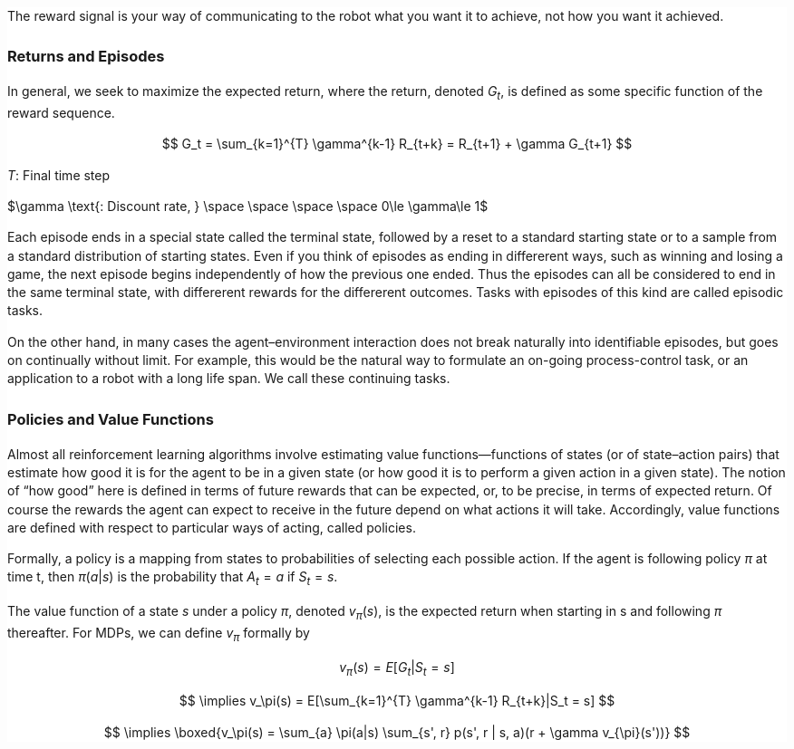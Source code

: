 The reward signal is your way of communicating to the robot what you want it to achieve, not how you want it achieved.

### Returns and Episodes
In general, we seek to maximize the expected return, where the return, denoted $G_t$, is defined as some specific function of the reward sequence.

$$
G_t = \sum_{k=1}^{T} \gamma^{k-1} R_{t+k} = R_{t+1} + \gamma G_{t+1}
$$

$T \text{: Final time step}$

$\gamma \text{: Discount rate, } \space \space \space \space 0\le \gamma\le 1$

Each episode ends in a special
state called the terminal state, followed by a reset to a standard starting state or to a
sample from a standard distribution of starting states. Even if you think of episodes as ending in differerent ways, such as winning and losing a game, the next episode begins independently of how the previous one ended. Thus the episodes can all be considered to end in the same terminal state, with differerent rewards for the differerent outcomes. Tasks with episodes of this kind are called episodic tasks.

On the other hand, in many cases the agent–environment interaction does not break naturally into identifiable episodes, but goes on continually without limit. For example, this would be the natural way to formulate an on-going process-control task, or an application to a robot with a long life span. We call these continuing tasks.

### Policies and Value Functions
Almost all reinforcement learning algorithms involve estimating value functions—functions of states (or of state–action pairs) that estimate how good it is for the agent to be in a given state (or how good it is to perform a given action in a given state). The notion of “how good” here is defined in terms of future rewards that can be expected, or, to be precise, in terms of expected return. Of course the rewards the agent can expect to receive in the future depend on what actions it will take. Accordingly, value functions are defined with respect to particular ways of acting, called policies.

Formally, a policy is a mapping from states to probabilities of selecting each possible action. If the agent is following policy $\pi$ at time t, then $\pi(a|s)$ is the probability that $A_t = a$ if $S_t = s$.

The value function of a state $s$ under a policy $\pi$, denoted $v_\pi(s)$, is the expected return
when starting in s and following $\pi$ thereafter. For MDPs, we can define $v_\pi$ formally by

$$
v_\pi(s) = E[G_t|S_t = s] 
$$

$$
\implies v_\pi(s) = E[\sum_{k=1}^{T} \gamma^{k-1} R_{t+k}|S_t = s] 
$$

$$
\implies \boxed{v_\pi(s) = \sum_{a} \pi(a|s) \sum_{s', r} p(s', r | s, a)(r + \gamma v_{\pi}(s'))}
$$
